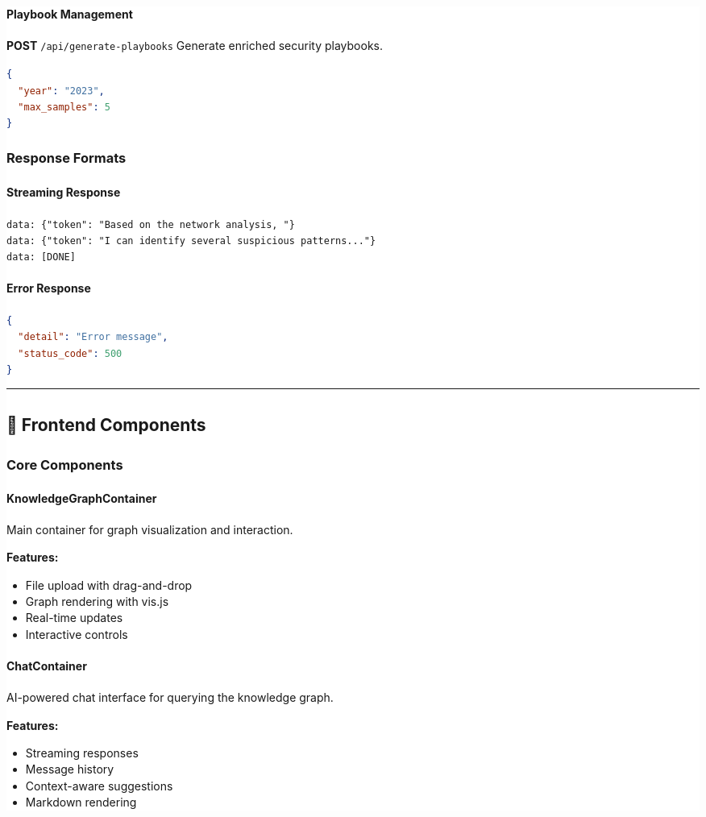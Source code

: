 #### Playbook Management

**POST** `/api/generate-playbooks`
Generate enriched security playbooks.

```json
{
  "year": "2023",
  "max_samples": 5
}
```

### Response Formats

#### Streaming Response

```
data: {"token": "Based on the network analysis, "}
data: {"token": "I can identify several suspicious patterns..."}
data: [DONE]
```

#### Error Response

```json
{
  "detail": "Error message",
  "status_code": 500
}
```

---

## 🎨 Frontend Components

### Core Components

#### KnowledgeGraphContainer

Main container for graph visualization and interaction.

**Features:**

- File upload with drag-and-drop
- Graph rendering with vis.js
- Real-time updates
- Interactive controls

#### ChatContainer

AI-powered chat interface for querying the knowledge graph.

**Features:**

- Streaming responses
- Message history
- Context-aware suggestions
- Markdown rendering
